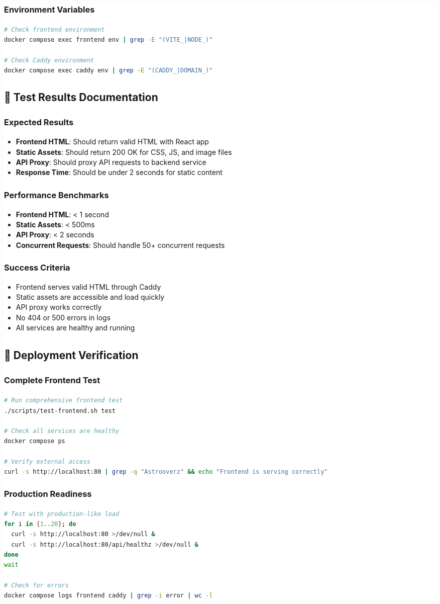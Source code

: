 ### Environment Variables
```bash
# Check frontend environment
docker compose exec frontend env | grep -E "(VITE_|NODE_)"

# Check Caddy environment
docker compose exec caddy env | grep -E "(CADDY_|DOMAIN_)"
```

## 📝 Test Results Documentation

### Expected Results
- **Frontend HTML**: Should return valid HTML with React app
- **Static Assets**: Should return 200 OK for CSS, JS, and image files
- **API Proxy**: Should proxy API requests to backend service
- **Response Time**: Should be under 2 seconds for static content

### Performance Benchmarks
- **Frontend HTML**: < 1 second
- **Static Assets**: < 500ms
- **API Proxy**: < 2 seconds
- **Concurrent Requests**: Should handle 50+ concurrent requests

### Success Criteria
- Frontend serves valid HTML through Caddy
- Static assets are accessible and load quickly
- API proxy works correctly
- No 404 or 500 errors in logs
- All services are healthy and running

## 🚀 Deployment Verification

### Complete Frontend Test
```bash
# Run comprehensive frontend test
./scripts/test-frontend.sh test

# Check all services are healthy
docker compose ps

# Verify external access
curl -s http://localhost:80 | grep -q "Astrooverz" && echo "Frontend is serving correctly"
```

### Production Readiness
```bash
# Test with production-like load
for i in {1..20}; do
  curl -s http://localhost:80 >/dev/null &
  curl -s http://localhost:80/api/healthz >/dev/null &
done
wait

# Check for errors
docker compose logs frontend caddy | grep -i error | wc -l
```
